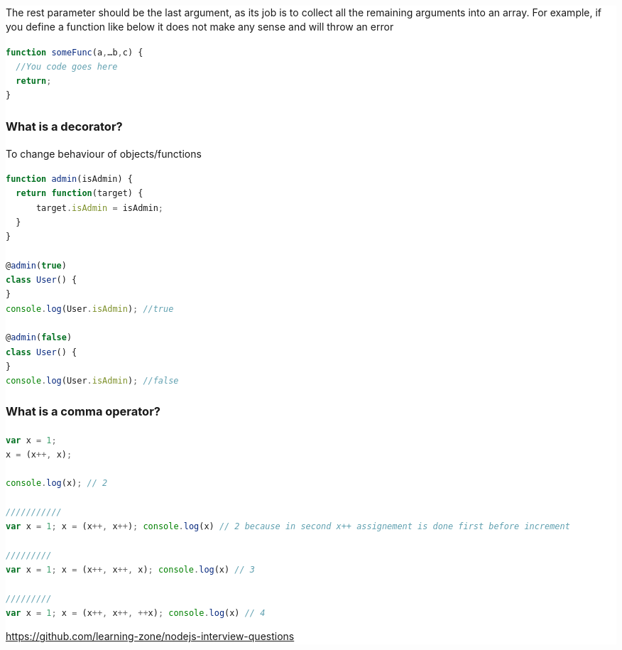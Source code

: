 The rest parameter should be the last argument, as its job is to collect all the remaining arguments into an array. For example, if you define a function like below it does not make any sense and will throw an error

```js
function someFunc(a,…b,c) {
  //You code goes here
  return;
}
```
### What is a decorator?
To change behaviour of objects/functions

```js
function admin(isAdmin) {
  return function(target) {
      target.isAdmin = isAdmin;
  }
}

@admin(true)
class User() {
}
console.log(User.isAdmin); //true

@admin(false)
class User() {
}
console.log(User.isAdmin); //false
```

### What is a comma operator?

```js
var x = 1;
x = (x++, x);

console.log(x); // 2

///////////
var x = 1; x = (x++, x++); console.log(x) // 2 because in second x++ assignement is done first before increment

/////////
var x = 1; x = (x++, x++, x); console.log(x) // 3

/////////
var x = 1; x = (x++, x++, ++x); console.log(x) // 4
```

https://github.com/learning-zone/nodejs-interview-questions

